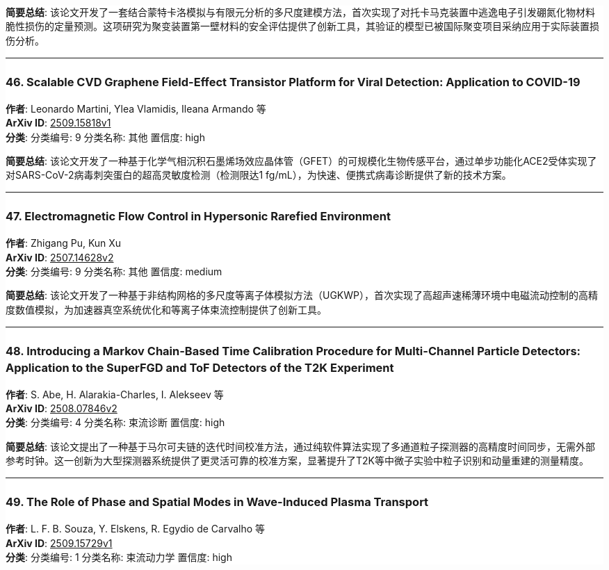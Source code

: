 **简要总结**: 该论文开发了一套结合蒙特卡洛模拟与有限元分析的多尺度建模方法，首次实现了对托卡马克装置中逃逸电子引发硼氮化物材料脆性损伤的定量预测。这项研究为聚变装置第一壁材料的安全评估提供了创新工具，其验证的模型已被国际聚变项目采纳应用于实际装置损伤分析。

---

### 46. Scalable CVD Graphene Field-Effect Transistor Platform for Viral   Detection: Application to COVID-19

**作者**: Leonardo Martini, Ylea Vlamidis, Ileana Armando 等  
**ArXiv ID**: [2509.15818v1](https://arxiv.org/abs/2509.15818v1)  
**分类**: 分类编号: 9
分类名称: 其他
置信度: high  

**简要总结**: 该论文开发了一种基于化学气相沉积石墨烯场效应晶体管（GFET）的可规模化生物传感平台，通过单步功能化ACE2受体实现了对SARS-CoV-2病毒刺突蛋白的超高灵敏度检测（检测限达1 fg/mL），为快速、便携式病毒诊断提供了新的技术方案。

---

### 47. Electromagnetic Flow Control in Hypersonic Rarefied Environment

**作者**: Zhigang Pu, Kun Xu  
**ArXiv ID**: [2507.14628v2](https://arxiv.org/abs/2507.14628v2)  
**分类**: 分类编号: 9
分类名称: 其他
置信度: medium  

**简要总结**: 该论文开发了一种基于非结构网格的多尺度等离子体模拟方法（UGKWP），首次实现了高超声速稀薄环境中电磁流动控制的高精度数值模拟，为加速器真空系统优化和等离子体束流控制提供了创新工具。

---

### 48. Introducing a Markov Chain-Based Time Calibration Procedure for   Multi-Channel Particle Detectors: Application to the SuperFGD and ToF   Detectors of the T2K Experiment

**作者**: S. Abe, H. Alarakia-Charles, I. Alekseev 等  
**ArXiv ID**: [2508.07846v2](https://arxiv.org/abs/2508.07846v2)  
**分类**: 分类编号: 4
分类名称: 束流诊断
置信度: high  

**简要总结**: 该论文提出了一种基于马尔可夫链的迭代时间校准方法，通过纯软件算法实现了多通道粒子探测器的高精度时间同步，无需外部参考时钟。这一创新为大型探测器系统提供了更灵活可靠的校准方案，显著提升了T2K等中微子实验中粒子识别和动量重建的测量精度。

---

### 49. The Role of Phase and Spatial Modes in Wave-Induced Plasma Transport

**作者**: L. F. B. Souza, Y. Elskens, R. Egydio de Carvalho 等  
**ArXiv ID**: [2509.15729v1](https://arxiv.org/abs/2509.15729v1)  
**分类**: 分类编号: 1
分类名称: 束流动力学
置信度: high  
